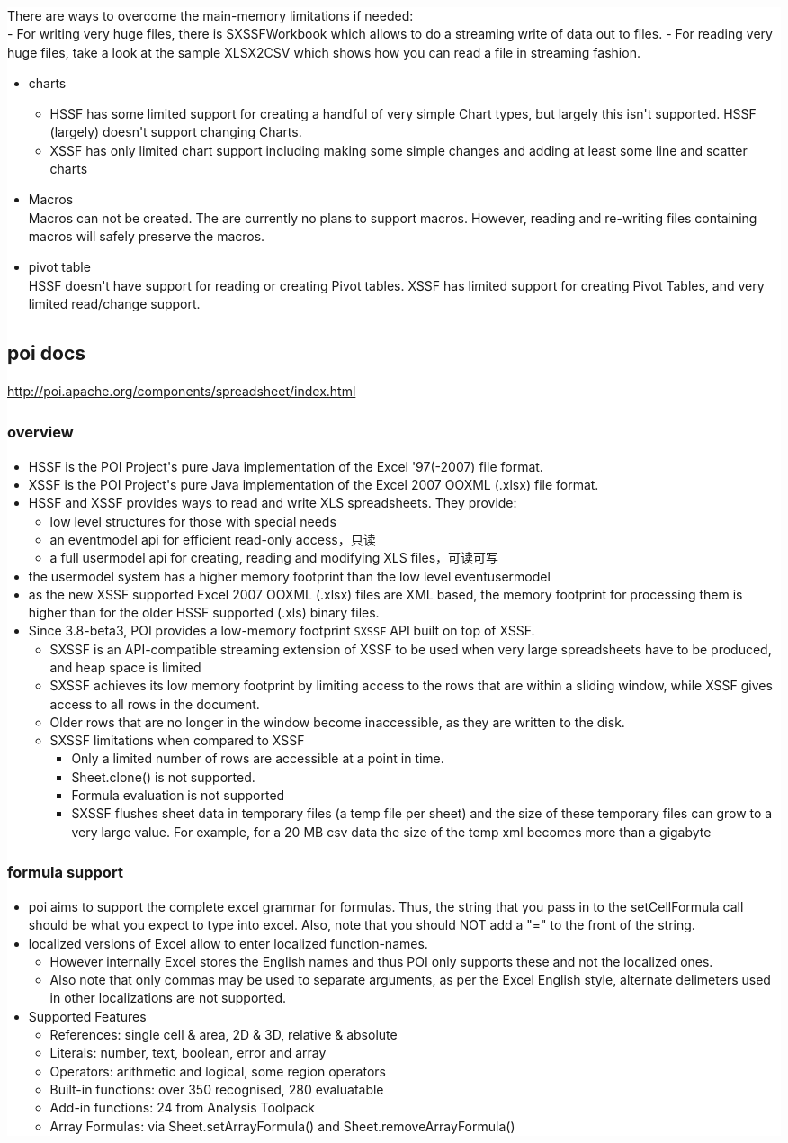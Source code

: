     
There are ways to overcome the main-memory limitations if needed:   
    - For writing very huge files, there is SXSSFWorkbook which allows to do a streaming write of data out to files.
    - For reading very huge files, take a look at the sample XLSX2CSV which shows how you can read a file in streaming fashion.

- charts   
    - HSSF has some limited support for creating a handful of very simple Chart types, but largely this isn't supported. HSSF (largely) doesn't support changing Charts.
    - XSSF has only limited chart support including making some simple changes and adding at least some line and scatter charts
    
- Macros  
Macros can not be created. The are currently no plans to support macros. However, reading and re-writing files containing macros will safely preserve the macros.  

- pivot table  
HSSF doesn't have support for reading or creating Pivot tables. XSSF has limited support for creating Pivot Tables, and very limited read/change support.

## poi docs

http://poi.apache.org/components/spreadsheet/index.html  

### overview
- HSSF is the POI Project's pure Java implementation of the Excel '97(-2007) file format. 
- XSSF is the POI Project's pure Java implementation of the Excel 2007 OOXML (.xlsx) file format.
- HSSF and XSSF provides ways to read and write XLS spreadsheets. They provide:
    - low level structures for those with special needs
    - an eventmodel api for efficient read-only access，只读
    - a full usermodel api for creating, reading and modifying XLS files，可读可写
- the usermodel system has a higher memory footprint than the low level eventusermodel
- as the new XSSF supported Excel 2007 OOXML (.xlsx) files are XML based, the memory footprint for processing them is higher than for the older HSSF supported (.xls) binary files.
- Since 3.8-beta3, POI provides a low-memory footprint `SXSSF` API built on top of XSSF.
    - SXSSF is an API-compatible streaming extension of XSSF to be used when very large spreadsheets have to be produced, and heap space is limited
    - SXSSF achieves its low memory footprint by limiting access to the rows that are within a sliding window, while XSSF gives access to all rows in the document.
    - Older rows that are no longer in the window become inaccessible, as they are written to the disk.
    - SXSSF limitations when compared to XSSF
        - Only a limited number of rows are accessible at a point in time.
        - Sheet.clone() is not supported.
        - Formula evaluation is not supported
        - SXSSF flushes sheet data in temporary files (a temp file per sheet) and the size of these temporary files can grow to a very large value. For example, for a 20 MB csv data the size of the temp xml becomes more than a gigabyte

### formula support
- poi aims to support the complete excel grammar for formulas. Thus, the string that you pass in to the setCellFormula call should be what you expect to type into excel. Also, note that you should NOT add a "=" to the front of the string.
- localized versions of Excel allow to enter localized function-names. 
    - However internally Excel stores the English names and thus POI only supports these and not the localized ones. 
    - Also note that only commas may be used to separate arguments, as per the Excel English style, alternate delimeters used in other localizations are not supported.
- Supported Features
    - References: single cell & area, 2D & 3D, relative & absolute
    - Literals: number, text, boolean, error and array
    - Operators: arithmetic and logical, some region operators
    - Built-in functions: over 350 recognised, 280 evaluatable
    - Add-in functions: 24 from Analysis Toolpack
    - Array Formulas: via Sheet.setArrayFormula() and Sheet.removeArrayFormula()